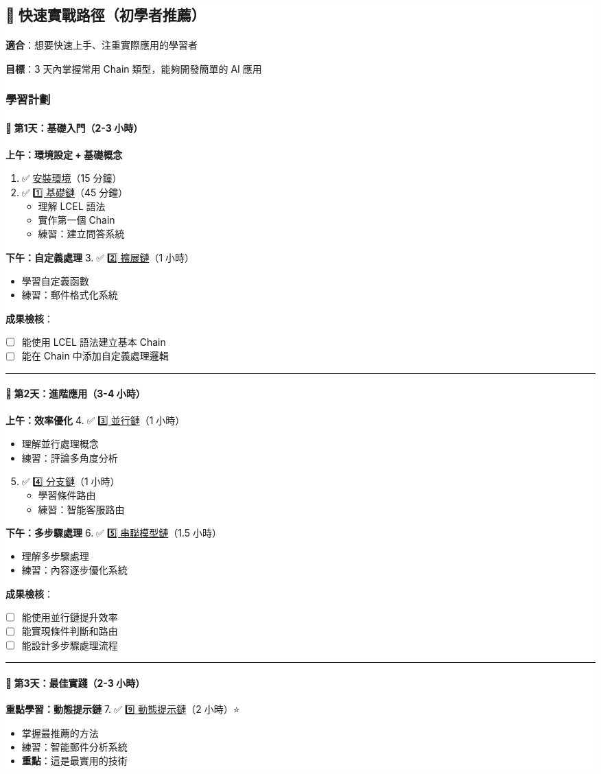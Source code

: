 ## 🚀 快速實戰路徑（初學者推薦）

**適合**：想要快速上手、注重實際應用的學習者

**目標**：3 天內掌握常用 Chain 類型，能夠開發簡單的 AI 應用

### 學習計劃

#### 📅 第1天：基礎入門（2-3 小時）

**上午：環境設定 + 基礎概念**
1. ✅ [安裝環境](README.md#-5-分鐘快速開始)（15 分鐘）
2. ✅ [1️⃣ 基礎鏈](CHAINS_GUIDE.md#1️⃣-基礎鏈-basic-chains---入門必學)（45 分鐘）
   - 理解 LCEL 語法
   - 實作第一個 Chain
   - 練習：建立問答系統

**下午：自定義處理**
3. ✅ [2️⃣ 擴展鏈](CHAINS_GUIDE.md#2️⃣-擴展鏈-extended-chains---自定義處理)（1 小時）
   - 學習自定義函數
   - 練習：郵件格式化系統

**成果檢核**：
- [ ] 能使用 LCEL 語法建立基本 Chain
- [ ] 能在 Chain 中添加自定義處理邏輯

---

#### 📅 第2天：進階應用（3-4 小時）

**上午：效率優化**
4. ✅ [3️⃣ 並行鏈](CHAINS_GUIDE.md#3️⃣-並行鏈-parallel-chains---效率優化)（1 小時）
   - 理解並行處理概念
   - 練習：評論多角度分析

5. ✅ [4️⃣ 分支鏈](CHAINS_GUIDE.md#4️⃣-分支鏈-branching-chains---智能路由)（1 小時）
   - 學習條件路由
   - 練習：智能客服路由

**下午：多步驟處理**
6. ✅ [5️⃣ 串聯模型鏈](CHAINS_GUIDE.md#5️⃣-串聯模型鏈-sequential-model-chains---多步驟處理)（1.5 小時）
   - 理解多步驟處理
   - 練習：內容逐步優化系統

**成果檢核**：
- [ ] 能使用並行鏈提升效率
- [ ] 能實現條件判斷和路由
- [ ] 能設計多步驟處理流程

---

#### 📅 第3天：最佳實踐（2-3 小時）

**重點學習：動態提示鏈**
7. ✅ [9️⃣ 動態提示鏈](CHAINS_GUIDE.md#9️⃣-動態提示鏈-dynamic-prompt-chains---推薦最佳實踐-⭐)（2 小時）⭐
   - 掌握最推薦的方法
   - 練習：智能郵件分析系統
   - **重點**：這是最實用的技術
